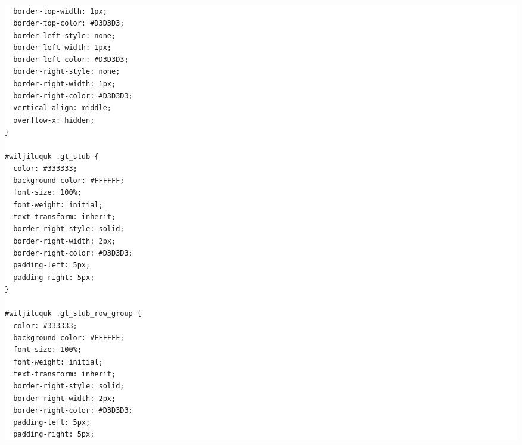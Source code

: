 ```{=html}
  border-top-width: 1px;
  border-top-color: #D3D3D3;
  border-left-style: none;
  border-left-width: 1px;
  border-left-color: #D3D3D3;
  border-right-style: none;
  border-right-width: 1px;
  border-right-color: #D3D3D3;
  vertical-align: middle;
  overflow-x: hidden;
}

#wiljiluquk .gt_stub {
  color: #333333;
  background-color: #FFFFFF;
  font-size: 100%;
  font-weight: initial;
  text-transform: inherit;
  border-right-style: solid;
  border-right-width: 2px;
  border-right-color: #D3D3D3;
  padding-left: 5px;
  padding-right: 5px;
}

#wiljiluquk .gt_stub_row_group {
  color: #333333;
  background-color: #FFFFFF;
  font-size: 100%;
  font-weight: initial;
  text-transform: inherit;
  border-right-style: solid;
  border-right-width: 2px;
  border-right-color: #D3D3D3;
  padding-left: 5px;
  padding-right: 5px;
